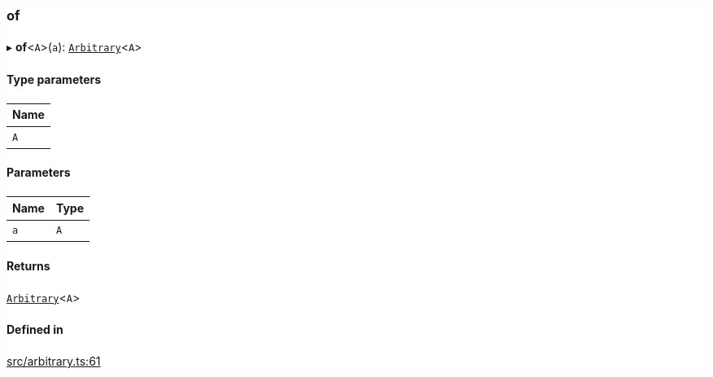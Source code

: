 ### of

▸ **of**<`A`\>(`a`): [`Arbitrary`](interfaces/Arbitrary.md)<`A`\>

#### Type parameters

| Name |
| :------ |
| `A` |

#### Parameters

| Name | Type |
| :------ | :------ |
| `a` | `A` |

#### Returns

[`Arbitrary`](interfaces/Arbitrary.md)<`A`\>

#### Defined in

[src/arbitrary.ts:61](https://github.com/waynevanson/fp-ts-test/blob/e9f384e/src/arbitrary.ts#L61)
